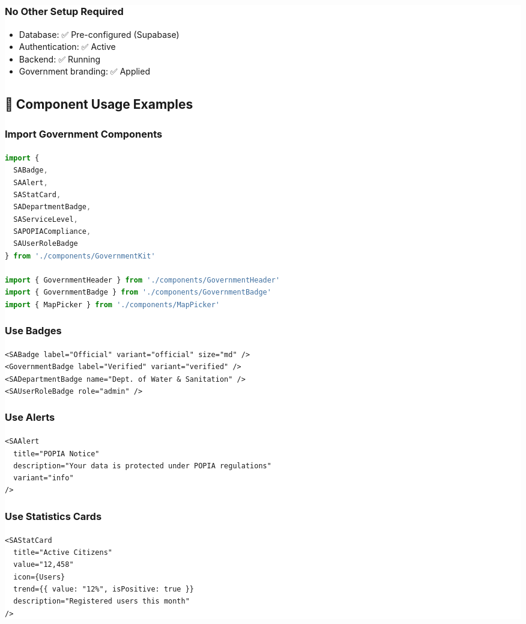 ### No Other Setup Required
- Database: ✅ Pre-configured (Supabase)
- Authentication: ✅ Active
- Backend: ✅ Running
- Government branding: ✅ Applied

## 🎨 Component Usage Examples

### Import Government Components
```typescript
import {
  SABadge,
  SAAlert,
  SAStatCard,
  SADepartmentBadge,
  SAServiceLevel,
  SAPOPIACompliance,
  SAUserRoleBadge
} from './components/GovernmentKit'

import { GovernmentHeader } from './components/GovernmentHeader'
import { GovernmentBadge } from './components/GovernmentBadge'
import { MapPicker } from './components/MapPicker'
```

### Use Badges
```tsx
<SABadge label="Official" variant="official" size="md" />
<GovernmentBadge label="Verified" variant="verified" />
<SADepartmentBadge name="Dept. of Water & Sanitation" />
<SAUserRoleBadge role="admin" />
```

### Use Alerts
```tsx
<SAAlert
  title="POPIA Notice"
  description="Your data is protected under POPIA regulations"
  variant="info"
/>
```

### Use Statistics Cards
```tsx
<SAStatCard
  title="Active Citizens"
  value="12,458"
  icon={Users}
  trend={{ value: "12%", isPositive: true }}
  description="Registered users this month"
/>
```
